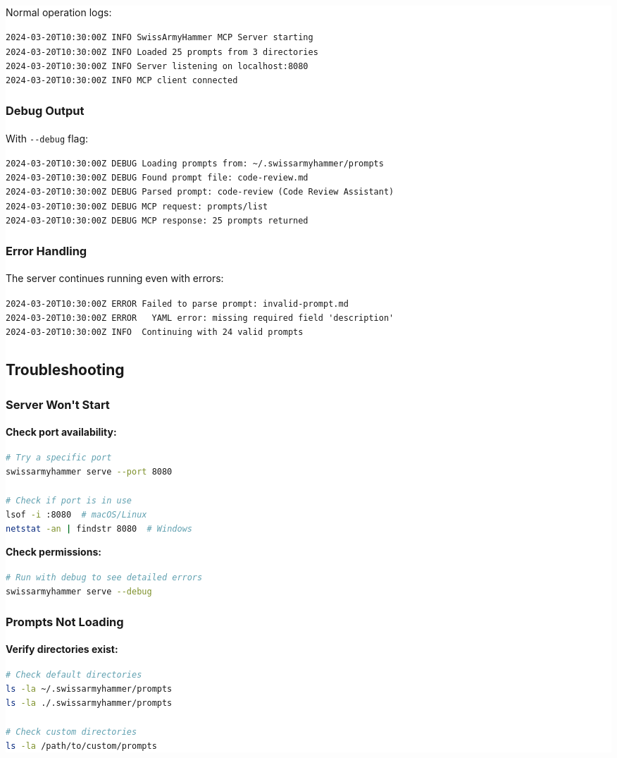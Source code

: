 Normal operation logs:
```
2024-03-20T10:30:00Z INFO SwissArmyHammer MCP Server starting
2024-03-20T10:30:00Z INFO Loaded 25 prompts from 3 directories
2024-03-20T10:30:00Z INFO Server listening on localhost:8080
2024-03-20T10:30:00Z INFO MCP client connected
```

### Debug Output

With `--debug` flag:
```
2024-03-20T10:30:00Z DEBUG Loading prompts from: ~/.swissarmyhammer/prompts
2024-03-20T10:30:00Z DEBUG Found prompt file: code-review.md
2024-03-20T10:30:00Z DEBUG Parsed prompt: code-review (Code Review Assistant)
2024-03-20T10:30:00Z DEBUG MCP request: prompts/list
2024-03-20T10:30:00Z DEBUG MCP response: 25 prompts returned
```

### Error Handling

The server continues running even with errors:
```
2024-03-20T10:30:00Z ERROR Failed to parse prompt: invalid-prompt.md
2024-03-20T10:30:00Z ERROR   YAML error: missing required field 'description'
2024-03-20T10:30:00Z INFO  Continuing with 24 valid prompts
```

## Troubleshooting

### Server Won't Start

**Check port availability:**
```bash
# Try a specific port
swissarmyhammer serve --port 8080

# Check if port is in use
lsof -i :8080  # macOS/Linux
netstat -an | findstr 8080  # Windows
```

**Check permissions:**
```bash
# Run with debug to see detailed errors
swissarmyhammer serve --debug
```

### Prompts Not Loading

**Verify directories exist:**
```bash
# Check default directories
ls -la ~/.swissarmyhammer/prompts
ls -la ./.swissarmyhammer/prompts

# Check custom directories
ls -la /path/to/custom/prompts
```
